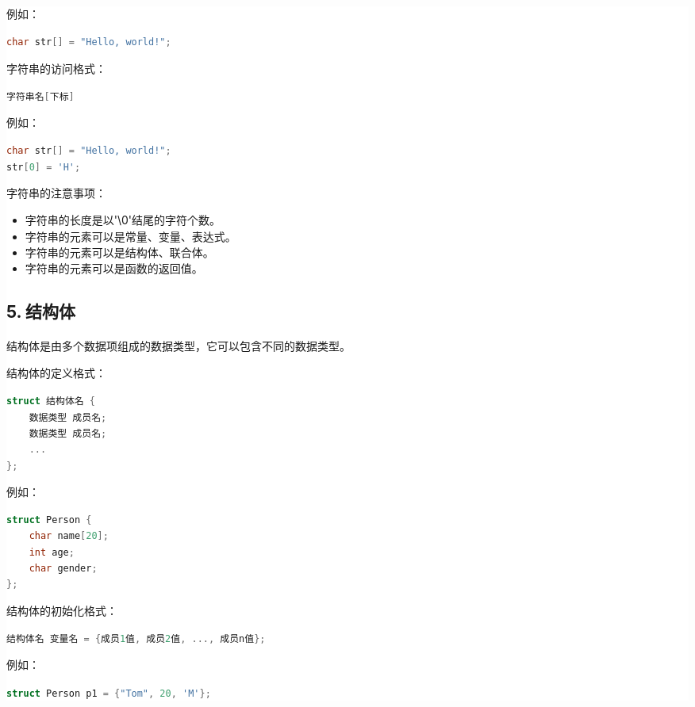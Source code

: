 例如：

```c
char str[] = "Hello, world!";
```

字符串的访问格式：

```c
字符串名[下标]
```

例如：

```c
char str[] = "Hello, world!";
str[0] = 'H';
```

字符串的注意事项：

- 字符串的长度是以'\0'结尾的字符个数。
- 字符串的元素可以是常量、变量、表达式。
- 字符串的元素可以是结构体、联合体。
- 字符串的元素可以是函数的返回值。


## 5. 结构体

结构体是由多个数据项组成的数据类型，它可以包含不同的数据类型。

结构体的定义格式：

```c
struct 结构体名 {
    数据类型 成员名;
    数据类型 成员名;
    ...
};
```

例如：

```c
struct Person {
    char name[20];
    int age;
    char gender;
};
```

结构体的初始化格式：

```c
结构体名 变量名 = {成员1值, 成员2值, ..., 成员n值};
```

例如：

```c
struct Person p1 = {"Tom", 20, 'M'};
```
